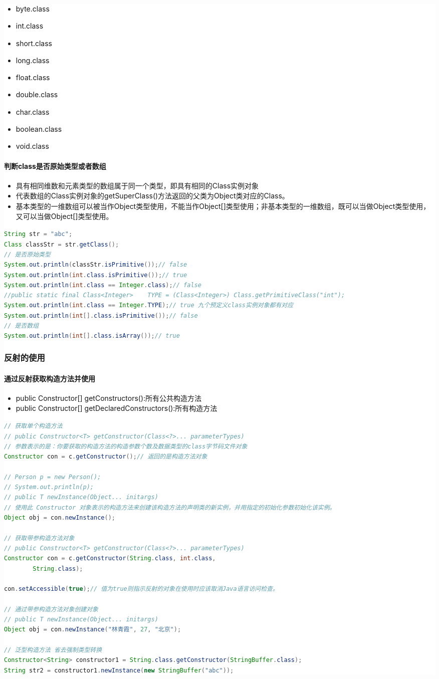 * byte.class
* int.class
* short.class
* long.class
* float.class
* double.class
* char.class
* boolean.class

* void.class

#### 判断class是否原始类型或者数组

* 具有相同维数和元素类型的数组属于同一个类型，即具有相同的Class实例对象
* 代表数组的Class实例对象的getSuperClass()方法返回的父类为Object类对应的Class。
* 基本类型的一维数组可以被当作Object类型使用，不能当作Object[]类型使用；非基本类型的一维数组，既可以当做Object类型使用，又可以当做Object[]类型使用。

```java
String str = "abc";
Class classStr = str.getClass();
// 是否原始类型
System.out.println(classStr.isPrimitive());// false
System.out.println(int.class.isPrimitive());// true
System.out.println(int.class == Integer.class);// false
//public static final Class<Integer>	TYPE = (Class<Integer>) Class.getPrimitiveClass("int");
System.out.println(int.class == Integer.TYPE);// true 九个预定义class实例对象都有对应
System.out.println(int[].class.isPrimitive());// false
// 是否数组
System.out.println(int[].class.isArray());// true
```

### 反射的使用

#### 通过反射获取构造方法并使用

* public Constructor[] getConstructors():所有公共构造方法
* public Constructor[] getDeclaredConstructors():所有构造方法

```java
// 获取单个构造方法
// public Constructor<T> getConstructor(Class<?>... parameterTypes)
// 参数表示的是：你要获取的构造方法的构造参数个数及数据类型的class字节码文件对象
Constructor con = c.getConstructor();// 返回的是构造方法对象

// Person p = new Person();
// System.out.println(p);
// public T newInstance(Object... initargs)
// 使用此 Constructor 对象表示的构造方法来创建该构造方法的声明类的新实例，并用指定的初始化参数初始化该实例。
Object obj = con.newInstance();

// 获取带参构造方法对象
// public Constructor<T> getConstructor(Class<?>... parameterTypes)
Constructor con = c.getConstructor(String.class, int.class,
		String.class);

con.setAccessible(true);// 值为true则指示反射的对象在使用时应该取消Java语言访问检查。

// 通过带参构造方法对象创建对象
// public T newInstance(Object... initargs)
Object obj = con.newInstance("林青霞", 27, "北京");

// 泛型构造方法 省去强制类型转换
Constructor<String> constructor1 = String.class.getConstructor(StringBuffer.class);
String str2 = constructor1.newInstance(new StringBuffer("abc"));
```
